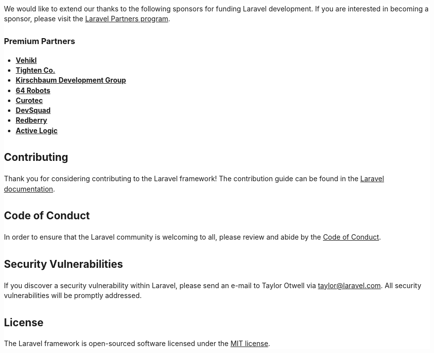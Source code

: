 We would like to extend our thanks to the following sponsors for funding Laravel development. If you are interested in becoming a sponsor, please visit the [Laravel Partners program](https://partners.laravel.com).

### Premium Partners

- **[Vehikl](https://vehikl.com/)**
- **[Tighten Co.](https://tighten.co)**
- **[Kirschbaum Development Group](https://kirschbaumdevelopment.com)**
- **[64 Robots](https://64robots.com)**
- **[Curotec](https://www.curotec.com/services/technologies/laravel/)**
- **[DevSquad](https://devsquad.com/hire-laravel-developers)**
- **[Redberry](https://redberry.international/laravel-development/)**
- **[Active Logic](https://activelogic.com)**

## Contributing

Thank you for considering contributing to the Laravel framework! The contribution guide can be found in the [Laravel documentation](https://laravel.com/docs/contributions).

## Code of Conduct

In order to ensure that the Laravel community is welcoming to all, please review and abide by the [Code of Conduct](https://laravel.com/docs/contributions#code-of-conduct).

## Security Vulnerabilities

If you discover a security vulnerability within Laravel, please send an e-mail to Taylor Otwell via [taylor@laravel.com](mailto:taylor@laravel.com). All security vulnerabilities will be promptly addressed.

## License

The Laravel framework is open-sourced software licensed under the [MIT license](https://opensource.org/licenses/MIT).

